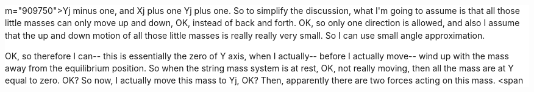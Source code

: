   m="909750">Yj</span> <span m="910160">minus</span> <span
  m="910450">one,</span> <span m="912220">and</span> <span m="913090">Xj</span>
  <span m="913570">plus</span> <span m="913900">one</span> <span
  m="915410">Yj</span> <span m="915650">plus</span> <span m="916120">one.</span>
  <span m="919250">So</span> <span m="919450">to</span> <span
  m="919600">simplify</span> <span m="920260">the</span> <span
  m="920350">discussion,</span> <span m="921490">what</span> <span
  m="921700">I'm</span> <span m="921880">going</span> <span m="922090">to</span>
  <span m="922270">assume</span> <span m="922870">is</span> <span
  m="923050">that</span> <span m="924430">all</span> <span
  m="924640">those</span> <span m="924970">little</span> <span
  m="925330">masses</span> <span m="925720">can</span> <span
  m="925960">only</span> <span m="926290">move</span> <span m="927040">up</span>
  <span m="927280">and</span> <span m="927490">down,</span> <span
  m="928610">OK,</span> <span m="928930">instead</span> <span
  m="929320">of</span> <span m="929590">back</span> <span m="929890">and</span>
  <span m="930010">forth.</span> <span m="930580">OK,</span> <span
  m="930860">so</span> <span m="931060">only</span> <span m="931870">one</span>
  <span m="932140">direction</span> <span m="932720">is</span> <span
  m="933020">allowed,</span> <span m="933940">and</span> <span
  m="934370">also</span> <span m="935240">I</span> <span
  m="935420">assume</span> <span m="935980">that</span> <span
  m="936820">the</span> <span m="937120">up</span> <span m="937360">and</span>
  <span m="937540">down</span> <span m="937810">motion</span> <span
  m="938520">of</span> <span m="938690">all</span> <span m="938910">those</span>
  <span m="939160">little</span> <span m="939460">masses</span> <span
  m="940150">is</span> <span m="940420">really really</span> <span
  m="941440">very</span> <span m="941740">small.</span> <span
  m="942640">So</span> <span m="943030">I</span> <span m="943120">can</span>
  <span m="943360">use</span> <span m="943780">small</span> <span
  m="944770">angle</span> <span m="945220">approximation.</span></p><p><span
  m="946450">OK,</span> <span m="947530">so</span> <span
  m="947710">therefore</span> <span m="948160">I</span> <span
  m="948280">can--</span> <span m="949160">this</span> <span
  m="949420">is</span> <span m="949600">essentially</span> <span
  m="950038">the</span> <span m="952940">zero</span> <span m="953210">of</span>
  <span m="953480">Y</span> <span m="954010">axis,</span> <span
  m="954640">when</span> <span m="955000">I</span> <span
  m="956200">actually--</span> <span m="957040">before</span> <span
  m="957390">I</span> <span m="957660">actually</span> <span
  m="958420">move--</span> <span m="959350">wind</span> <span m="959560">up
  with</span> <span m="959660">the</span> <span m="959770">mass</span> <span
  m="960550">away</span> <span m="960940">from</span> <span
  m="961240">the</span> <span m="961390">equilibrium</span> <span
  m="961990">position.</span> <span m="962720">So</span> <span
  m="962800">when</span> <span m="963160">the</span> <span
  m="964430">string</span> <span m="965040">mass</span> <span
  m="965440">system</span> <span m="965590">is</span> <span m="965860">at</span>
  <span m="966100">rest,</span> <span m="966910">OK,</span> <span
  m="967720">not</span> <span m="968110">really</span> <span
  m="968500">moving,</span> <span m="969670">then</span> <span
  m="970480">all</span> <span m="970790">the</span> <span m="970870">mass</span>
  <span m="971430">are at</span> <span m="971830">Y</span> <span
  m="972250">equal</span> <span m="972500">to</span> <span
  m="973340">zero.</span> <span m="974800">OK?</span> <span m="976420">So</span>
  <span m="976600">now,</span> <span m="977200">I</span> <span
  m="977380">actually</span> <span m="978190">move</span> <span
  m="978590">this</span> <span m="978860">mass</span> <span m="980260">to</span>
  <span m="982350">Yj,</span> <span m="982960">OK?</span> <span
  m="983880">Then,</span> <span m="985570">apparently</span> <span
  m="986290">there</span> <span m="986440">are</span> <span
  m="986530">two</span> <span m="986830">forces</span> <span
  m="987430">acting</span> <span m="987820">on</span> <span
  m="988000">this</span> <span m="988240">mass.</span> <span
